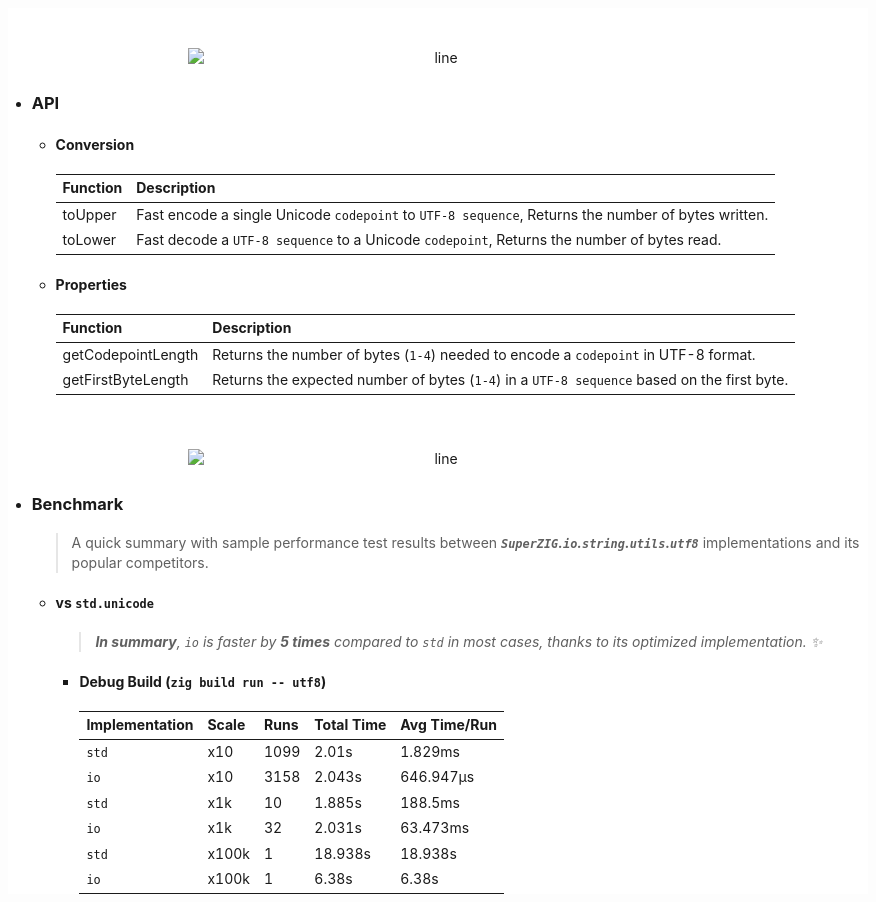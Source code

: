 <br>
<div align="center">
    <img src="https://raw.githubusercontent.com/maysara-elshewehy/SuperZIG-assets/refs/heads/main/dist/img/md/line.png" alt="line" style="display: block; margin-top:20px;margin-bottom:20px;width:500px;"/>
</div>







- ### API

    - #### Conversion

        | Function | Description                                                                                        |
        | -------- | -------------------------------------------------------------------------------------------------- |
        | toUpper  | Fast encode a single Unicode `codepoint` to `UTF-8 sequence`, Returns the number of bytes written. |
        | toLower  | Fast decode a `UTF-8 sequence` to a Unicode `codepoint`, Returns the number of bytes read.         |

    - #### Properties

        | Function           | Description                                                                                 |
        | ------------------ | ------------------------------------------------------------------------------------------- |
        | getCodepointLength | Returns the number of bytes (`1-4`) needed to encode a `codepoint` in UTF-8 format.         |
        | getFirstByteLength | Returns the expected number of bytes (`1-4`) in a `UTF-8 sequence` based on the first byte. |

<br>
<div align="center">
    <img src="https://raw.githubusercontent.com/maysara-elshewehy/SuperZIG-assets/refs/heads/main/dist/img/md/line.png" alt="line" style="display: block; margin-top:20px;margin-bottom:20px;width:500px;"/>
</div>







- ### Benchmark

    > A quick summary with sample performance test results between _**`SuperZIG`.`io`.`string`.`utils`.`utf8`**_ implementations and its popular competitors.

    - #### vs `std.unicode`

        > _**In summary**, `io` is faster by **5 times** compared to `std` in most cases, thanks to its optimized implementation. ✨_

        - #### Debug Build (`zig build run -- utf8`)

            | Implementation | Scale | Runs | Total Time | Avg Time/Run |
            | -------------- | ----- | ---- | ---------- | ------------ |
            | `std`          | x10   | 1099 | 2.01s      | 1.829ms      |
            | `io`           | x10   | 3158 | 2.043s     | 646.947μs    |
            | `std`          | x1k   | 10   | 1.885s     | 188.5ms      |
            | `io`           | x1k   | 32   | 2.031s     | 63.473ms     |
            | `std`          | x100k | 1    | 18.938s    | 18.938s      |
            | `io`           | x100k | 1    | 6.38s      | 6.38s        |

